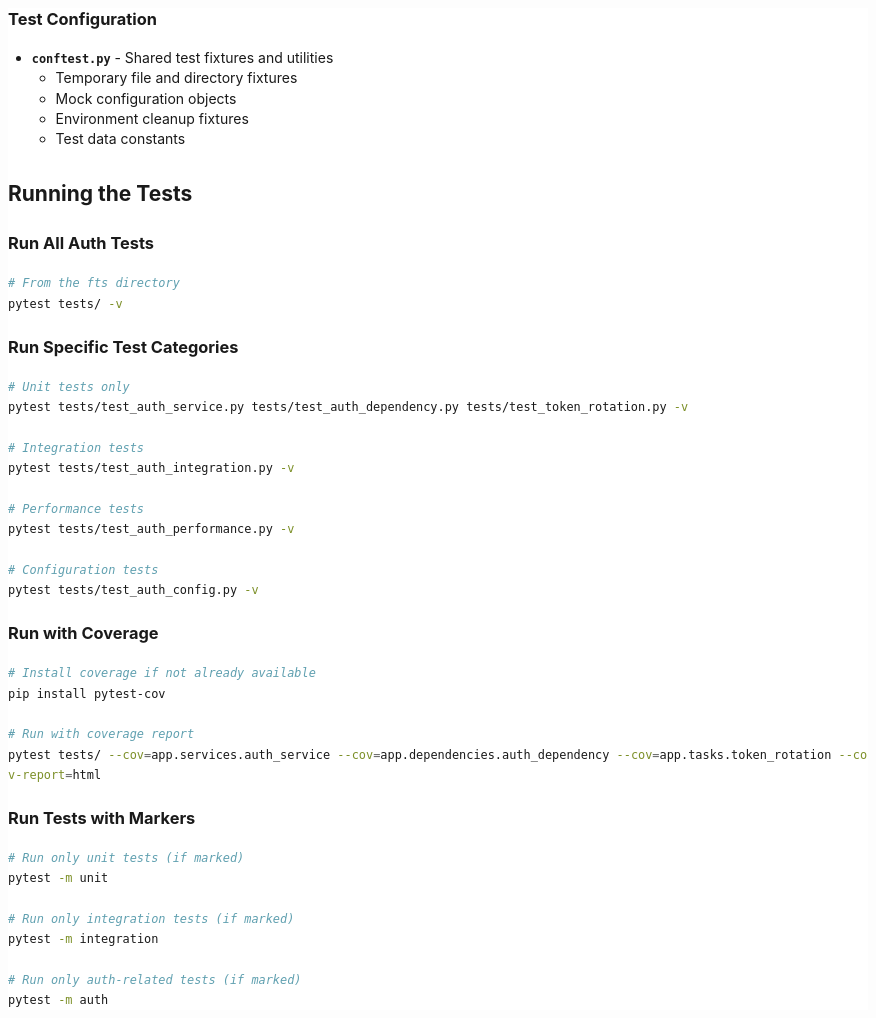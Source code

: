 ### Test Configuration

- **`conftest.py`** - Shared test fixtures and utilities
  - Temporary file and directory fixtures
  - Mock configuration objects
  - Environment cleanup fixtures
  - Test data constants

## Running the Tests

### Run All Auth Tests

```bash
# From the fts directory
pytest tests/ -v
```

### Run Specific Test Categories

```bash
# Unit tests only
pytest tests/test_auth_service.py tests/test_auth_dependency.py tests/test_token_rotation.py -v

# Integration tests
pytest tests/test_auth_integration.py -v

# Performance tests
pytest tests/test_auth_performance.py -v

# Configuration tests
pytest tests/test_auth_config.py -v
```

### Run with Coverage

```bash
# Install coverage if not already available
pip install pytest-cov

# Run with coverage report
pytest tests/ --cov=app.services.auth_service --cov=app.dependencies.auth_dependency --cov=app.tasks.token_rotation --cov-report=html
```

### Run Tests with Markers

```bash
# Run only unit tests (if marked)
pytest -m unit

# Run only integration tests (if marked)
pytest -m integration

# Run only auth-related tests (if marked)
pytest -m auth
```

